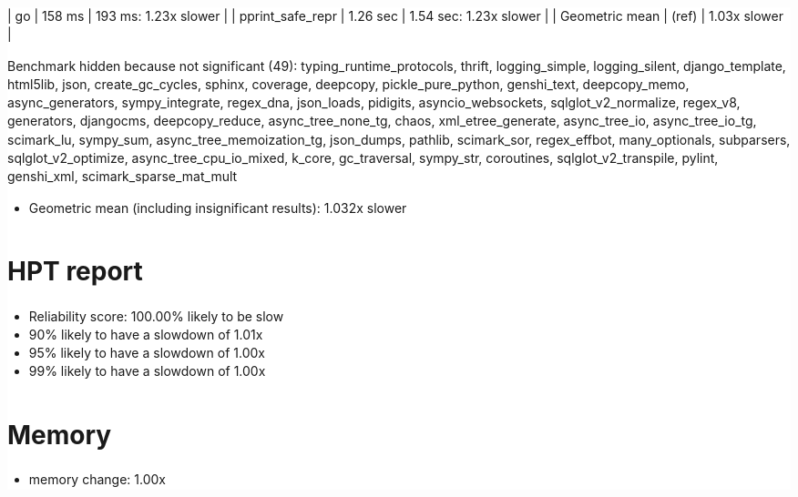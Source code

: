 | go                         | 158 ms                                                                  | 193 ms: 1.23x slower                                                |
| pprint_safe_repr           | 1.26 sec                                                                | 1.54 sec: 1.23x slower                                              |
| Geometric mean             | (ref)                                                                   | 1.03x slower                                                        |

Benchmark hidden because not significant (49): typing_runtime_protocols, thrift, logging_simple, logging_silent, django_template, html5lib, json, create_gc_cycles, sphinx, coverage, deepcopy, pickle_pure_python, genshi_text, deepcopy_memo, async_generators, sympy_integrate, regex_dna, json_loads, pidigits, asyncio_websockets, sqlglot_v2_normalize, regex_v8, generators, djangocms, deepcopy_reduce, async_tree_none_tg, chaos, xml_etree_generate, async_tree_io, async_tree_io_tg, scimark_lu, sympy_sum, async_tree_memoization_tg, json_dumps, pathlib, scimark_sor, regex_effbot, many_optionals, subparsers, sqlglot_v2_optimize, async_tree_cpu_io_mixed, k_core, gc_traversal, sympy_str, coroutines, sqlglot_v2_transpile, pylint, genshi_xml, scimark_sparse_mat_mult

- Geometric mean (including insignificant results): 1.032x slower

# HPT report

- Reliability score: 100.00% likely to be slow
- 90% likely to have a slowdown of 1.01x
- 95% likely to have a slowdown of 1.00x
- 99% likely to have a slowdown of 1.00x

# Memory
- memory change: 1.00x
